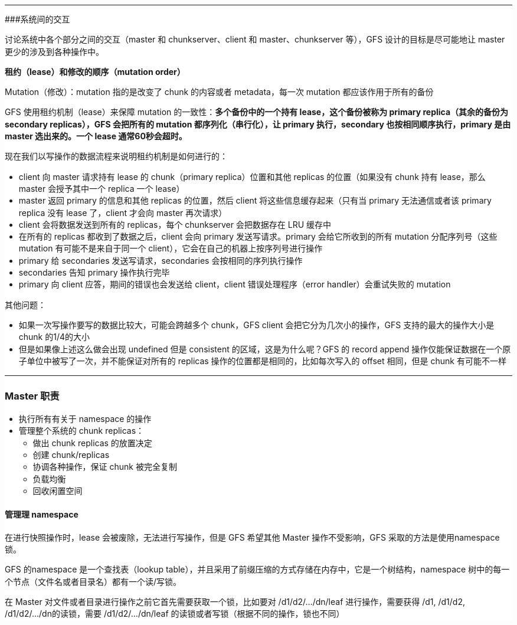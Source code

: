 ----
<a id="%E7%B3%BB%E7%BB%9F%E9%97%B4%E7%9A%84%E4%BA%A4%E4%BA%92"></a>
###系统间的交互

讨论系统中各个部分之间的交互（master 和 chunkserver、client 和 master、chunkserver 等），GFS 设计的目标是尽可能地让 master 更少的涉及到各种操作中。

**租约（lease）和修改的顺序（mutation order）**

Mutation（修改）：mutation 指的是改变了 chunk 的内容或者 metadata，每一次 mutation 都应该作用于所有的备份

GFS 使用租约机制（lease）来保障 mutation 的一致性：**多个备份中的一个持有 lease，这个备份被称为 primary replica（其余的备份为 secondary replicas），GFS 会把所有的 mutation 都序列化（串行化），让 primary 执行，secondary 也按相同顺序执行，primary 是由 master 选出来的。一个 lease 通常60秒会超时。** 

现在我们以写操作的数据流程来说明租约机制是如何进行的：

- client 向 master 请求持有 lease 的 chunk（primary replica）位置和其他 replicas 的位置（如果没有 chunk 持有 lease，那么 master 会授予其中一个 replica 一个 lease）
- master 返回 primary 的信息和其他 replicas 的位置，然后 client 将这些信息缓存起来（只有当 primary 无法通信或者该 primary replica 没有 lease 了，client 才会向 master 再次请求）
- client 会将数据发送到所有的 replicas，每个 chunkserver 会把数据存在 LRU 缓存中
- 在所有的 replicas 都收到了数据之后，client 会向 primary 发送写请求。primary 会给它所收到的所有 mutation 分配序列号（这些 mutation 有可能不是来自于同一个 client），它会在自己的机器上按序列号进行操作
- primary 给 secondaries 发送写请求，secondaries 会按相同的序列执行操作
- secondaries 告知 primary 操作执行完毕
- primary 向 client 应答，期间的错误也会发送给 client，client 错误处理程序（error handler）会重试失败的 mutation

其他问题：

- 如果一次写操作要写的数据比较大，可能会跨越多个 chunk，GFS client 会把它分为几次小的操作，GFS 支持的最大的操作大小是 chunk 的1/4的大小
- 但是如果像上述这么做会出现 undefined 但是 consistent 的区域，这是为什么呢？GFS 的 record append 操作仅能保证数据在一个原子单位中被写了一次，并不能保证对所有的 replicas 操作的位置都是相同的，比如每次写入的 offset 相同，但是 chunk 有可能不一样

----
<a id="master-%E8%81%8C%E8%B4%A3"></a>
### Master 职责

- 执行所有有关于 namespace 的操作
- 管理整个系统的 chunk replicas：
	- 做出 chunk replicas 的放置决定
	- 创建 chunk/replicas
	- 协调各种操作，保证 chunk 被完全复制
	- 负载均衡
	- 回收闲置空间

<a id="%E7%AE%A1%E7%90%86%E7%90%86-namespace"></a>
#### 管理理 namespace

在进行快照操作时，lease 会被废除，无法进行写操作，但是 GFS 希望其他 Master 操作不受影响，GFS 采取的方法是使用namespace 锁。

GFS 的namespace 是一个查找表（lookup table），并且采用了前缀压缩的方式存储在内存中，它是一个树结构，namespace 树中的每一个节点（文件名或者目录名）都有一个读/写锁。

在 Master 对文件或者目录进行操作之前它首先需要获取一个锁，比如要对 /d1/d2/…/dn/leaf 进行操作，需要获得 /d1, /d1/d2, /d1/d2/…/dn的读锁，需要 /d1/d2/…/dn/leaf 的读锁或者写锁（根据不同的操作，锁也不同）
